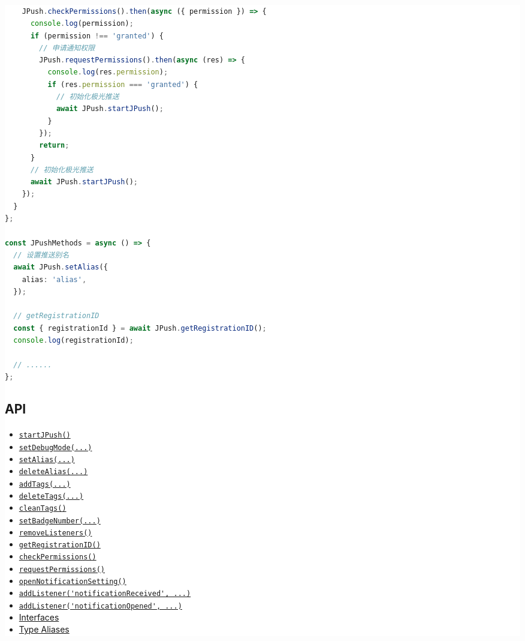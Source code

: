 ```ts
    JPush.checkPermissions().then(async ({ permission }) => {
      console.log(permission);
      if (permission !== 'granted') {
        // 申请通知权限
        JPush.requestPermissions().then(async (res) => {
          console.log(res.permission);
          if (res.permission === 'granted') {
            // 初始化极光推送
            await JPush.startJPush();
          }
        });
        return;
      }
      // 初始化极光推送
      await JPush.startJPush();
    });
  }
};

const JPushMethods = async () => {
  // 设置推送别名
  await JPush.setAlias({
    alias: 'alias',
  });

  // getRegistrationID
  const { registrationId } = await JPush.getRegistrationID();
  console.log(registrationId);

  // ......
};
```

## API

<docgen-index>

- [`startJPush()`](#startjpush)
- [`setDebugMode(...)`](#setdebugmode)
- [`setAlias(...)`](#setalias)
- [`deleteAlias(...)`](#deletealias)
- [`addTags(...)`](#addtags)
- [`deleteTags(...)`](#deletetags)
- [`cleanTags()`](#cleantags)
- [`setBadgeNumber(...)`](#setbadgenumber)
- [`removeListeners()`](#removelisteners)
- [`getRegistrationID()`](#getregistrationid)
- [`checkPermissions()`](#checkpermissions)
- [`requestPermissions()`](#requestpermissions)
- [`openNotificationSetting()`](#opennotificationsetting)
- [`addListener('notificationReceived', ...)`](#addlistenernotificationreceived)
- [`addListener('notificationOpened', ...)`](#addlistenernotificationopened)
- [Interfaces](#interfaces)
- [Type Aliases](#type-aliases)
